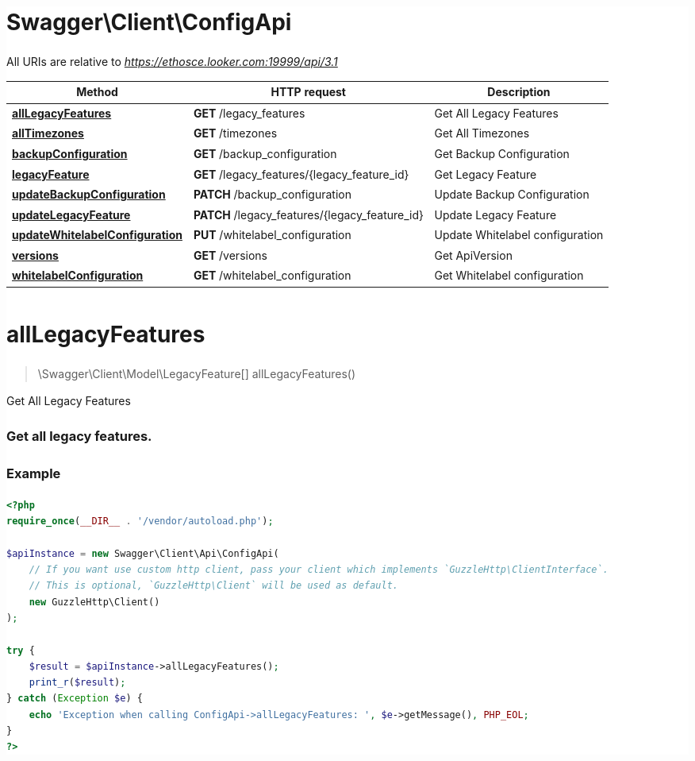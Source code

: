 # Swagger\Client\ConfigApi

All URIs are relative to *https://ethosce.looker.com:19999/api/3.1*

Method | HTTP request | Description
------------- | ------------- | -------------
[**allLegacyFeatures**](ConfigApi.md#allLegacyFeatures) | **GET** /legacy_features | Get All Legacy Features
[**allTimezones**](ConfigApi.md#allTimezones) | **GET** /timezones | Get All Timezones
[**backupConfiguration**](ConfigApi.md#backupConfiguration) | **GET** /backup_configuration | Get Backup Configuration
[**legacyFeature**](ConfigApi.md#legacyFeature) | **GET** /legacy_features/{legacy_feature_id} | Get Legacy Feature
[**updateBackupConfiguration**](ConfigApi.md#updateBackupConfiguration) | **PATCH** /backup_configuration | Update Backup Configuration
[**updateLegacyFeature**](ConfigApi.md#updateLegacyFeature) | **PATCH** /legacy_features/{legacy_feature_id} | Update Legacy Feature
[**updateWhitelabelConfiguration**](ConfigApi.md#updateWhitelabelConfiguration) | **PUT** /whitelabel_configuration | Update Whitelabel configuration
[**versions**](ConfigApi.md#versions) | **GET** /versions | Get ApiVersion
[**whitelabelConfiguration**](ConfigApi.md#whitelabelConfiguration) | **GET** /whitelabel_configuration | Get Whitelabel configuration


# **allLegacyFeatures**
> \Swagger\Client\Model\LegacyFeature[] allLegacyFeatures()

Get All Legacy Features

### Get all legacy features.

### Example
```php
<?php
require_once(__DIR__ . '/vendor/autoload.php');

$apiInstance = new Swagger\Client\Api\ConfigApi(
    // If you want use custom http client, pass your client which implements `GuzzleHttp\ClientInterface`.
    // This is optional, `GuzzleHttp\Client` will be used as default.
    new GuzzleHttp\Client()
);

try {
    $result = $apiInstance->allLegacyFeatures();
    print_r($result);
} catch (Exception $e) {
    echo 'Exception when calling ConfigApi->allLegacyFeatures: ', $e->getMessage(), PHP_EOL;
}
?>
```
